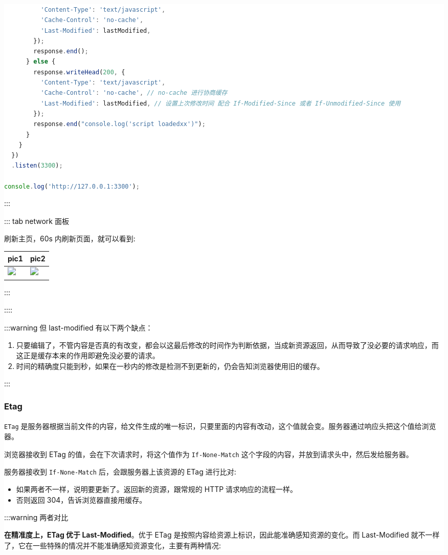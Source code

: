 ```js {20}
          'Content-Type': 'text/javascript',
          'Cache-Control': 'no-cache',
          'Last-Modified': lastModified,
        });
        response.end();
      } else {
        response.writeHead(200, {
          'Content-Type': 'text/javascript',
          'Cache-Control': 'no-cache', // no-cache 进行协商缓存
          'Last-Modified': lastModified, // 设置上次修改时间 配合 If-Modified-Since 或者 If-Unmodified-Since 使用
        });
        response.end("console.log('script loadedxx')");
      }
    }
  })
  .listen(3300);

console.log('http://127.0.0.1:3300');
```

:::

::: tab network 面板

刷新主页，60s 内刷新页面，就可以看到:

| pic1                                                                                | pic2                                                                                      |
| ----------------------------------------------------------------------------------- | ----------------------------------------------------------------------------------------- |
| <img src='https://alvin-cdn.oss-cn-shenzhen.aliyuncs.com/images/if-modified.jpg' /> | <img src='https://alvin-cdn.oss-cn-shenzhen.aliyuncs.com/images/if-modified-since.jpg' /> |

:::

::::

:::warning 但 last-modified 有以下两个缺点：

1. 只要编辑了，不管内容是否真的有改变，都会以这最后修改的时间作为判断依据，当成新资源返回，从而导致了没必要的请求响应，而这正是缓存本来的作用即避免没必要的请求。
2. 时间的精确度只能到秒，如果在一秒内的修改是检测不到更新的，仍会告知浏览器使用旧的缓存。

:::

### Etag

`ETag` 是服务器根据当前文件的内容，给文件生成的唯一标识，只要里面的内容有改动，这个值就会变。服务器通过响应头把这个值给浏览器。

浏览器接收到 ETag 的值，会在下次请求时，将这个值作为 `If-None-Match` 这个字段的内容，并放到请求头中，然后发给服务器。

服务器接收到 `If-None-Match` 后，会跟服务器上该资源的 ETag 进行比对:

- 如果两者不一样，说明要更新了。返回新的资源，跟常规的 HTTP 请求响应的流程一样。
- 否则返回 304，告诉浏览器直接用缓存。

:::warning 两者对比

**在精准度上，ETag 优于 Last-Modified**。优于 ETag 是按照内容给资源上标识，因此能准确感知资源的变化。而 Last-Modified 就不一样了，它在一些特殊的情况并不能准确感知资源变化，主要有两种情况:
